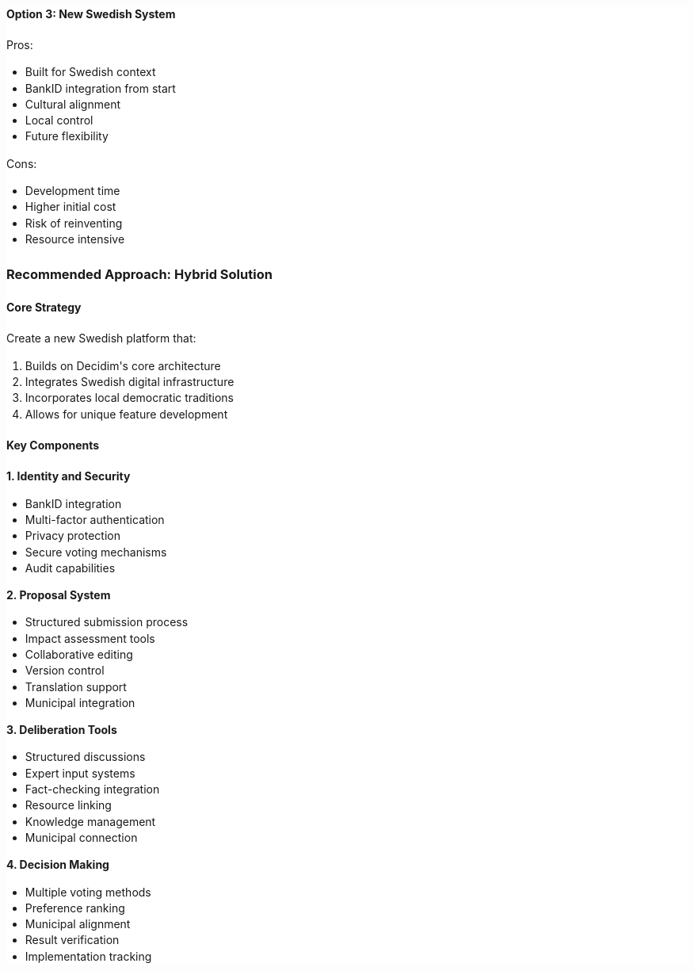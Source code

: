 #### Option 3: New Swedish System

Pros:
- Built for Swedish context
- BankID integration from start
- Cultural alignment
- Local control
- Future flexibility

Cons:
- Development time
- Higher initial cost
- Risk of reinventing
- Resource intensive

### Recommended Approach: Hybrid Solution

#### Core Strategy
Create a new Swedish platform that:
1. Builds on Decidim's core architecture
2. Integrates Swedish digital infrastructure
3. Incorporates local democratic traditions
4. Allows for unique feature development

#### Key Components

**1. Identity and Security**
- BankID integration
- Multi-factor authentication
- Privacy protection
- Secure voting mechanisms
- Audit capabilities

**2. Proposal System**
- Structured submission process
- Impact assessment tools
- Collaborative editing
- Version control
- Translation support
- Municipal integration

**3. Deliberation Tools**
- Structured discussions
- Expert input systems
- Fact-checking integration
- Resource linking
- Knowledge management
- Municipal connection

**4. Decision Making**
- Multiple voting methods
- Preference ranking
- Municipal alignment
- Result verification
- Implementation tracking
